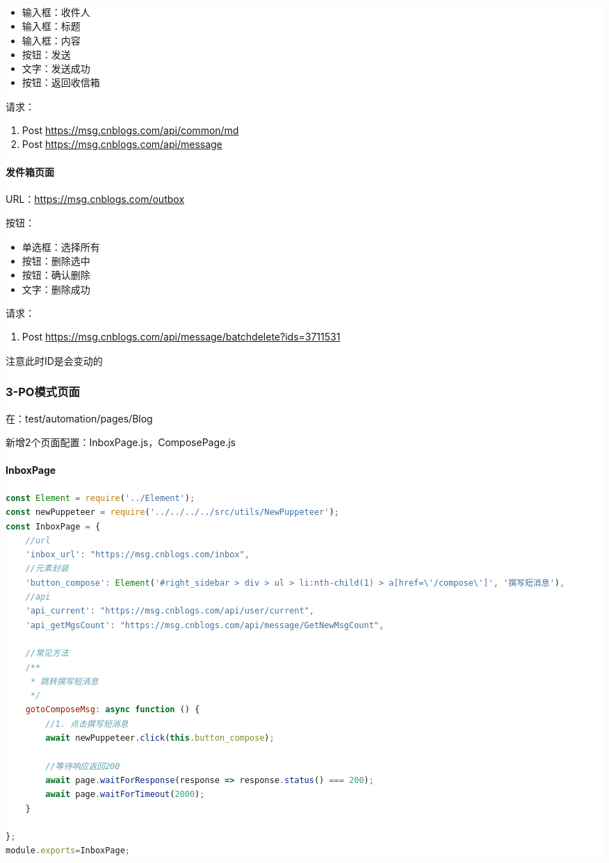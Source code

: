 - 输入框：收件人
- 输入框：标题
- 输入框：内容
- 按钮：发送
- 文字：发送成功
- 按钮：返回收信箱

请求：

1. Post https://msg.cnblogs.com/api/common/md
2. Post https://msg.cnblogs.com/api/message

#### 发件箱页面

URL：https://msg.cnblogs.com/outbox

按钮：

- 单选框：选择所有
- 按钮：删除选中
- 按钮：确认删除
- 文字：删除成功

请求：

1. Post https://msg.cnblogs.com/api/message/batchdelete?ids=3711531

注意此时ID是会变动的



### 3-PO模式页面

在：test/automation/pages/Blog

新增2个页面配置：InboxPage.js，ComposePage.js

#### InboxPage

```javascript
const Element = require('../Element');
const newPuppeteer = require('../../../../src/utils/NewPuppeteer');
const InboxPage = {
    //url
    'inbox_url': "https://msg.cnblogs.com/inbox",
    //元素封装
    'button_compose': Element('#right_sidebar > div > ul > li:nth-child(1) > a[href=\'/compose\']', '撰写短消息'),
    //api
    'api_current': "https://msg.cnblogs.com/api/user/current",
    'api_getMgsCount': "https://msg.cnblogs.com/api/message/GetNewMsgCount",

    //常见方法
    /**
     * 跳转撰写短消息
     */
    gotoComposeMsg: async function () {
        //1. 点击撰写短消息
        await newPuppeteer.click(this.button_compose);

        //等待响应返回200
        await page.waitForResponse(response => response.status() === 200);
        await page.waitForTimeout(2000);
    }

};
module.exports=InboxPage;
```
